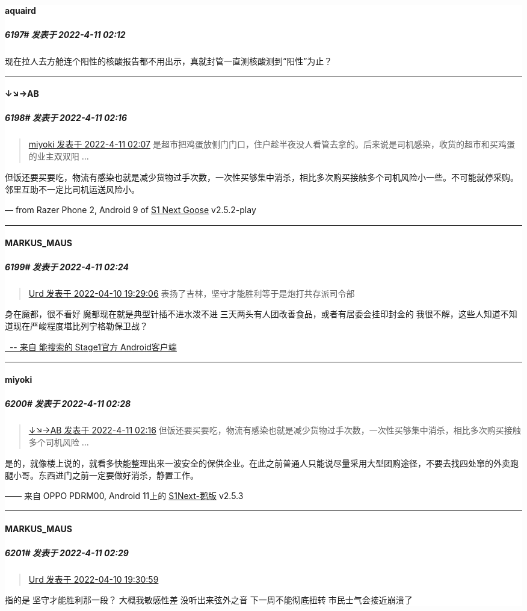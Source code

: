 ####  aquaird  
##### 6197#       发表于 2022-4-11 02:12

现在拉人去方舱连个阳性的核酸报告都不用出示，真就封管一直测核酸测到“阳性”为止？

*****

####  ↓↘→AB  
##### 6198#       发表于 2022-4-11 02:16

<blockquote><a href="httphttps://bbs.saraba1st.com/2b/forum.php?mod=redirect&amp;goto=findpost&amp;pid=55398525&amp;ptid=2063057" target="_blank">miyoki 发表于 2022-4-11 02:07</a>
是超市把鸡蛋放侧门门口，住户趁半夜没人看管去拿的。后来说是司机感染，收货的超市和买鸡蛋的业主双双阳 ...</blockquote>
但饭还要买要吃，物流有感染也就是减少货物过手次数，一次性买够集中消杀，相比多次购买接触多个司机风险小一些。不可能就停采购。邻里互助不一定比司机运送风险小。

— from Razer Phone 2, Android 9 of [S1 Next Goose](https://pan.baidu.com/s/1mi43uRm) v2.5.2-play

*****

####  MARKUS_MAUS  
##### 6199#       发表于 2022-4-11 02:24

<blockquote><a href="httphttps://bbs.saraba1st.com/2b/forum.php?mod=redirect&amp;goto=findpost&amp;pid=55393144&amp;ptid=2063057" target="_blank">Uгd 发表于 2022-04-10 19:29:06</a>
表扬了吉林，坚守才能胜利等于是炮打共存派司令部</blockquote>身在魔都，很不看好
魔都现在就是典型针插不进水泼不进
三天两头有人团改善食品，或者有居委会挂印封金的
我很不解，这些人知道不知道现在严峻程度堪比列宁格勒保卫战？

[  -- 来自 能搜索的 Stage1官方 Android客户端](https://www.coolapk.com/apk/140634)

*****

####  miyoki  
##### 6200#       发表于 2022-4-11 02:28

<blockquote><a href="httphttps://bbs.saraba1st.com/2b/forum.php?mod=redirect&amp;goto=findpost&amp;pid=55398591&amp;ptid=2063057" target="_blank">↓↘→AB 发表于 2022-4-11 02:16</a>
但饭还要买要吃，物流有感染也就是减少货物过手次数，一次性买够集中消杀，相比多次购买接触多个司机风险 ...</blockquote>
是的，就像楼上说的，就看多快能整理出来一波安全的保供企业。在此之前普通人只能说尽量采用大型团购途径，不要去找四处窜的外卖跑腿小哥。东西进门之前一定要做好消杀，静置工作。

—— 来自 OPPO PDRM00, Android 11上的 [S1Next-鹅版](https://github.com/ykrank/S1-Next/releases) v2.5.3

*****

####  MARKUS_MAUS  
##### 6201#       发表于 2022-4-11 02:29

<blockquote><a href="httphttps://bbs.saraba1st.com/2b/forum.php?mod=redirect&amp;goto=findpost&amp;pid=55393195&amp;ptid=2063057" target="_blank">Uгd 发表于 2022-04-10 19:30:59</a></blockquote>指的是 坚守才能胜利那一段？
大概我敏感性差 没听出来弦外之音
下一周不能彻底扭转 市民士气会接近崩溃了
